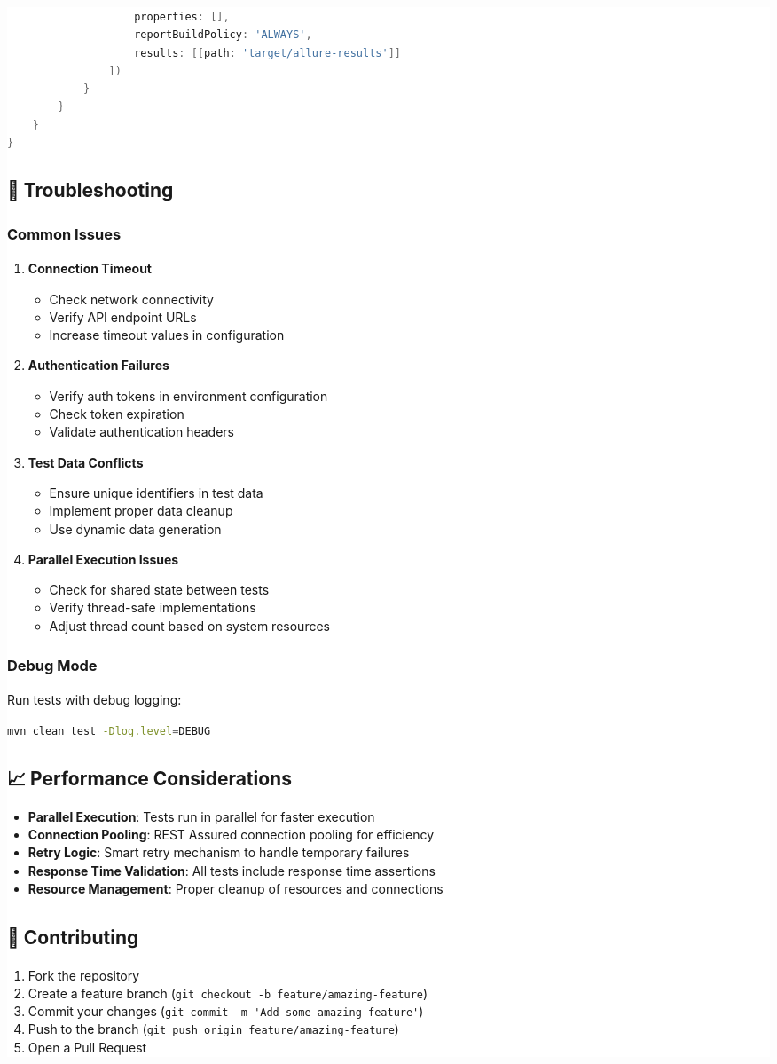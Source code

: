 ```groovy
                    properties: [],
                    reportBuildPolicy: 'ALWAYS',
                    results: [[path: 'target/allure-results']]
                ])
            }
        }
    }
}
```

## 🐛 Troubleshooting

### Common Issues

1. **Connection Timeout**
   - Check network connectivity
   - Verify API endpoint URLs
   - Increase timeout values in configuration

2. **Authentication Failures**
   - Verify auth tokens in environment configuration
   - Check token expiration
   - Validate authentication headers

3. **Test Data Conflicts**
   - Ensure unique identifiers in test data
   - Implement proper data cleanup
   - Use dynamic data generation

4. **Parallel Execution Issues**
   - Check for shared state between tests
   - Verify thread-safe implementations
   - Adjust thread count based on system resources

### Debug Mode
Run tests with debug logging:
```bash
mvn clean test -Dlog.level=DEBUG
```

## 📈 Performance Considerations

- **Parallel Execution**: Tests run in parallel for faster execution
- **Connection Pooling**: REST Assured connection pooling for efficiency
- **Retry Logic**: Smart retry mechanism to handle temporary failures
- **Response Time Validation**: All tests include response time assertions
- **Resource Management**: Proper cleanup of resources and connections

## 🤝 Contributing

1. Fork the repository
2. Create a feature branch (`git checkout -b feature/amazing-feature`)
3. Commit your changes (`git commit -m 'Add some amazing feature'`)
4. Push to the branch (`git push origin feature/amazing-feature`)
5. Open a Pull Request
